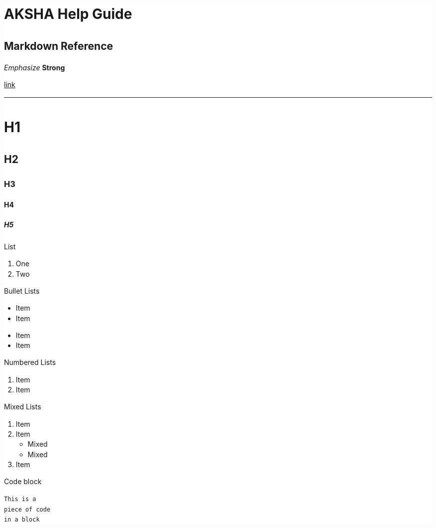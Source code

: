 # AKSHA Help Guide

## Markdown Reference

_Emphasize_
**Strong**

[link](http://example.com "Title")

---

# H1

## H2

### H3

#### H4

##### H5

List

1. One
2. Two

Bullet Lists

- Item
- Item

* Item
* Item

Numbered Lists

1. Item
2. Item

Mixed Lists

1. Item
2. Item
   - Mixed
   - Mixed
3. Item

Code block

```
This is a
piece of code
in a block
```
